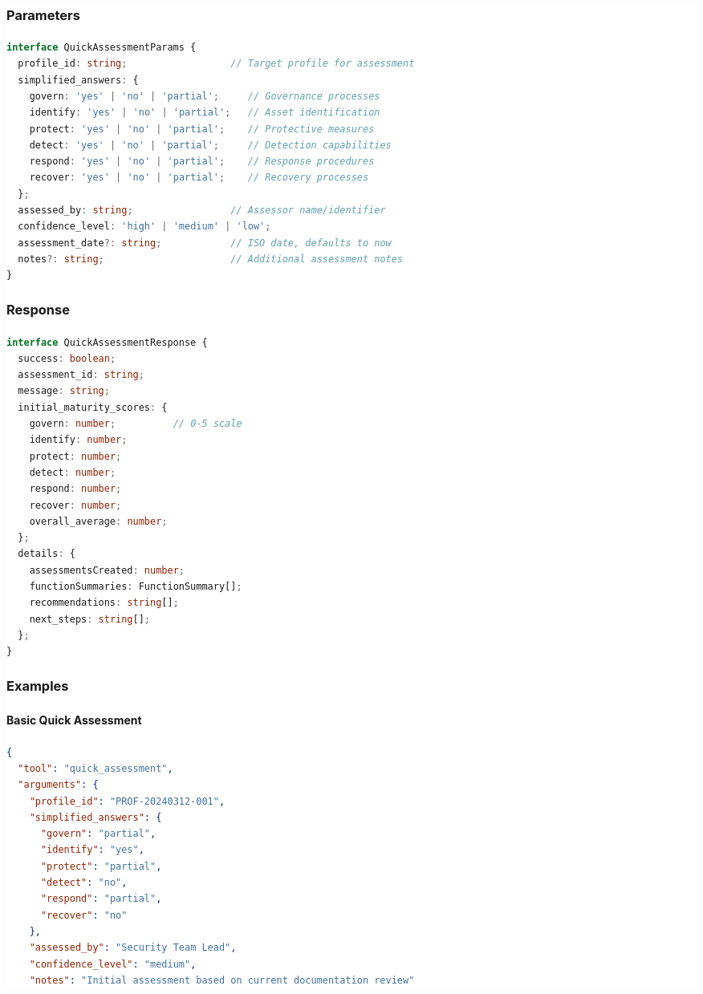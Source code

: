 ### Parameters

```typescript
interface QuickAssessmentParams {
  profile_id: string;                  // Target profile for assessment
  simplified_answers: {
    govern: 'yes' | 'no' | 'partial';     // Governance processes
    identify: 'yes' | 'no' | 'partial';   // Asset identification
    protect: 'yes' | 'no' | 'partial';    // Protective measures  
    detect: 'yes' | 'no' | 'partial';     // Detection capabilities
    respond: 'yes' | 'no' | 'partial';    // Response procedures
    recover: 'yes' | 'no' | 'partial';    // Recovery processes
  };
  assessed_by: string;                 // Assessor name/identifier
  confidence_level: 'high' | 'medium' | 'low';
  assessment_date?: string;            // ISO date, defaults to now
  notes?: string;                      // Additional assessment notes
}
```

### Response

```typescript
interface QuickAssessmentResponse {
  success: boolean;
  assessment_id: string;
  message: string;
  initial_maturity_scores: {
    govern: number;          // 0-5 scale
    identify: number;
    protect: number; 
    detect: number;
    respond: number;
    recover: number;
    overall_average: number;
  };
  details: {
    assessmentsCreated: number;
    functionSummaries: FunctionSummary[];
    recommendations: string[];
    next_steps: string[];
  };
}
```

### Examples  

#### Basic Quick Assessment
```json
{
  "tool": "quick_assessment",
  "arguments": {
    "profile_id": "PROF-20240312-001",
    "simplified_answers": {
      "govern": "partial",
      "identify": "yes", 
      "protect": "partial",
      "detect": "no",
      "respond": "partial",
      "recover": "no"
    },
    "assessed_by": "Security Team Lead",
    "confidence_level": "medium",
    "notes": "Initial assessment based on current documentation review"
```